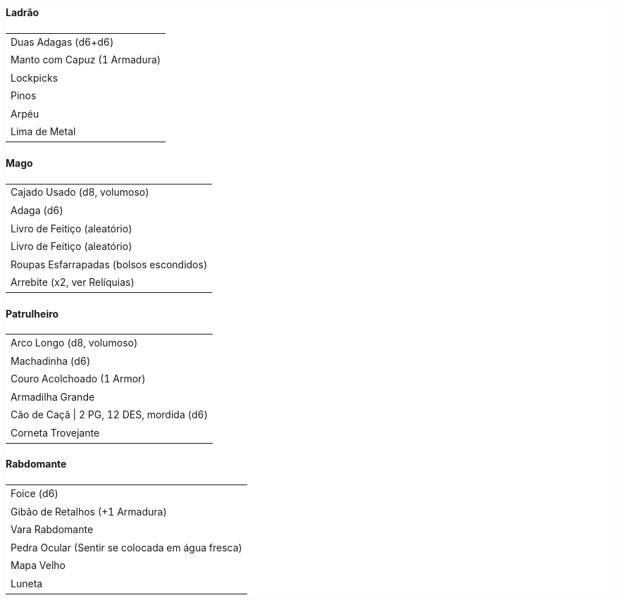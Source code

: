 #### Ladrão

|                                      |
|-----------------------------------------|
|Duas Adagas (d6+d6)                      |
|Manto com Capuz (1 Armadura)                  |
|Lockpicks                                |
|Pinos                                 |
|Arpéu                          |
|Lima de Metal                               |

#### Mago

|                                      |
|-----------------------------------------|
|Cajado Usado (d8, volumoso) |
|Adaga (d6)  |
|Livro de Feitiço (aleatório)      |
|Livro de Feitiço (aleatório)      |
|Roupas Esfarrapadas (bolsos escondidos)   |
|Arrebite (x2, ver Relíquias)         |

#### Patrulheiro

|                                      |
|-----------------------------------------|
|Arco Longo (d8, volumoso)             |
|Machadinha (d6)                    |
|Couro Acolchoado (1  Armor)      |
|Armadilha Grande                      |
|Cão de Caçã &#124; 2 PG, 12  DES, mordida (d6) |
|Corneta Trovejante                |

#### Rabdomante

|                                      |
|-----------------------------------------|
|Foice (d6)                              |
|Gibão de Retalhos (+1  Armadura)            |
|Vara Rabdomante                              |
|Pedra Ocular (Sentir se colocada em água fresca)|
|Mapa Velho                               |
|Luneta                             |
